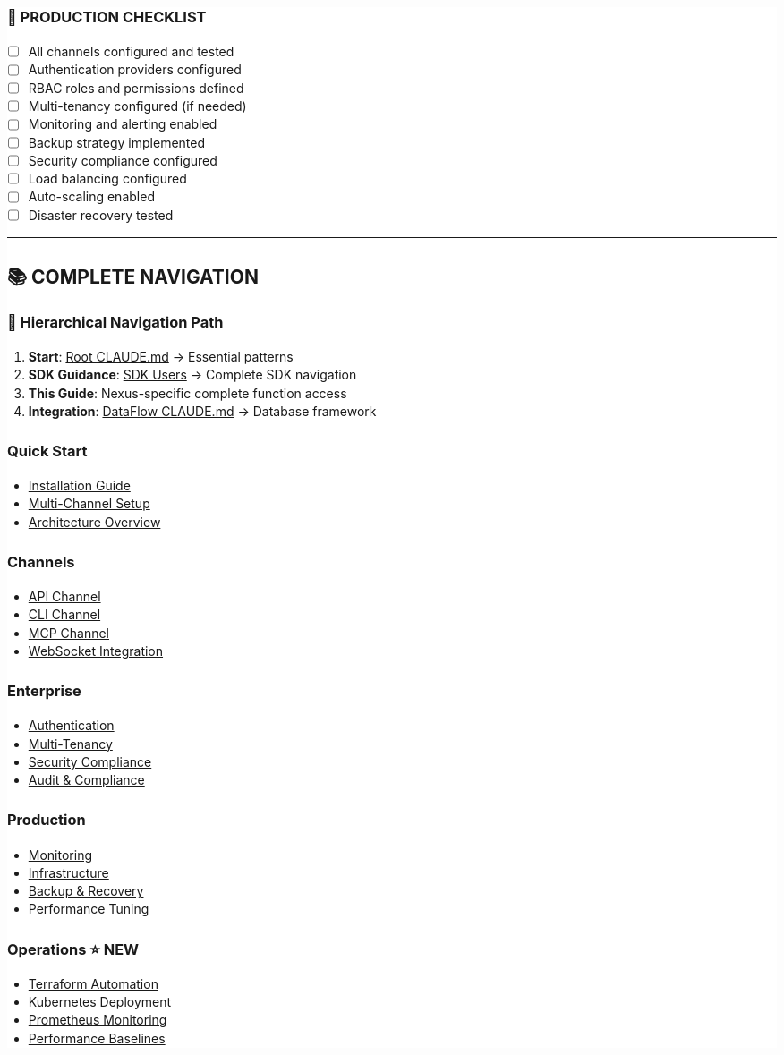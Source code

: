 ### 🎯 PRODUCTION CHECKLIST
- [ ] All channels configured and tested
- [ ] Authentication providers configured
- [ ] RBAC roles and permissions defined
- [ ] Multi-tenancy configured (if needed)
- [ ] Monitoring and alerting enabled
- [ ] Backup strategy implemented
- [ ] Security compliance configured
- [ ] Load balancing configured
- [ ] Auto-scaling enabled
- [ ] Disaster recovery tested

---

## 📚 COMPLETE NAVIGATION

### **🔗 Hierarchical Navigation Path**
1. **Start**: [Root CLAUDE.md](../../../CLAUDE.md) → Essential patterns
2. **SDK Guidance**: [SDK Users](../../../sdk-users/CLAUDE.md) → Complete SDK navigation
3. **This Guide**: Nexus-specific complete function access
4. **Integration**: [DataFlow CLAUDE.md](../../kailash-dataflow/CLAUDE.md) → Database framework

### **Quick Start**
- [Installation Guide](docs/getting-started/installation.md)
- [Multi-Channel Setup](docs/getting-started/quickstart.md)
- [Architecture Overview](docs/ARCHITECTURE.md)

### **Channels**
- [API Channel](docs/channels/api.md)
- [CLI Channel](docs/channels/cli.md)
- [MCP Channel](docs/channels/mcp.md)
- [WebSocket Integration](docs/channels/websocket.md)

### **Enterprise**
- [Authentication](docs/enterprise/authentication.md)
- [Multi-Tenancy](docs/enterprise/multi-tenant.md)
- [Security Compliance](docs/enterprise/security.md)
- [Audit & Compliance](docs/enterprise/audit.md)

### **Production**
- [Monitoring](docs/production/monitoring.md)
- [Infrastructure](docs/production/infrastructure.md)
- [Backup & Recovery](docs/production/backup.md)
- [Performance Tuning](docs/production/performance.md)

### **Operations** ⭐ **NEW**
- [Terraform Automation](docs/operations/terraform.md)
- [Kubernetes Deployment](docs/operations/kubernetes.md)
- [Prometheus Monitoring](docs/operations/prometheus.md)
- [Performance Baselines](docs/performance/baselines.md)
